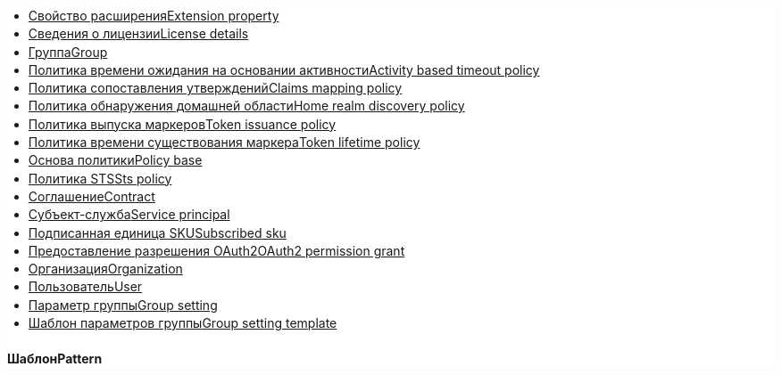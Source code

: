 - [<span data-ttu-id="c8c80-318">Свойство расширения</span><span class="sxs-lookup"><span data-stu-id="c8c80-318">Extension property</span></span>](/graph/api/resources/extensionproperty)
- [<span data-ttu-id="c8c80-319">Сведения о лицензии</span><span class="sxs-lookup"><span data-stu-id="c8c80-319">License details</span></span>](/graph/api/resources/licensedetails)
- [<span data-ttu-id="c8c80-320">Группа</span><span class="sxs-lookup"><span data-stu-id="c8c80-320">Group</span></span>](/graph/api/resources/group)
- [<span data-ttu-id="c8c80-321">Политика времени ожидания на основании активности</span><span class="sxs-lookup"><span data-stu-id="c8c80-321">Activity based timeout policy</span></span>](/graph/api/resources/activitybasedtimeoutpolicy)
- [<span data-ttu-id="c8c80-322">Политика сопоставления утверждений</span><span class="sxs-lookup"><span data-stu-id="c8c80-322">Claims mapping policy</span></span>](/graph/api/resources/claimsmappingpolicy)
- [<span data-ttu-id="c8c80-323">Политика обнаружения домашней области</span><span class="sxs-lookup"><span data-stu-id="c8c80-323">Home realm discovery policy</span></span>](/graph/api/resources/homerealmdiscoverypolicy)
- [<span data-ttu-id="c8c80-324">Политика выпуска маркеров</span><span class="sxs-lookup"><span data-stu-id="c8c80-324">Token issuance policy</span></span>](/graph/api/resources/tokenissuancepolicy)
- [<span data-ttu-id="c8c80-325">Политика времени существования маркера</span><span class="sxs-lookup"><span data-stu-id="c8c80-325">Token lifetime policy</span></span>](/graph/api/resources/tokenlifetimepolicy)
- [<span data-ttu-id="c8c80-326">Основа политики</span><span class="sxs-lookup"><span data-stu-id="c8c80-326">Policy base</span></span>](/graph/api/resources/policybase)
- [<span data-ttu-id="c8c80-327">Политика STS</span><span class="sxs-lookup"><span data-stu-id="c8c80-327">Sts policy</span></span>](/graph/api/resources/stspolicy)
- [<span data-ttu-id="c8c80-328">Соглашение</span><span class="sxs-lookup"><span data-stu-id="c8c80-328">Contract</span></span>](/graph/api/resources/contract)
- [<span data-ttu-id="c8c80-329">Субъект-служба</span><span class="sxs-lookup"><span data-stu-id="c8c80-329">Service principal</span></span>](/graph/api/resources/serviceprincipal)
- [<span data-ttu-id="c8c80-330">Подписанная единица SKU</span><span class="sxs-lookup"><span data-stu-id="c8c80-330">Subscribed sku</span></span>](/graph/api/resources/subscribedsku)
- [<span data-ttu-id="c8c80-331">Предоставление разрешения OAuth2</span><span class="sxs-lookup"><span data-stu-id="c8c80-331">OAuth2 permission grant</span></span>](/graph/api/resources/oauth2permissiongrant)
- [<span data-ttu-id="c8c80-332">Организация</span><span class="sxs-lookup"><span data-stu-id="c8c80-332">Organization</span></span>](/graph/api/resources/organization)
- [<span data-ttu-id="c8c80-333">Пользователь</span><span class="sxs-lookup"><span data-stu-id="c8c80-333">User</span></span>](/graph/api/resources/user)
- [<span data-ttu-id="c8c80-334">Параметр группы</span><span class="sxs-lookup"><span data-stu-id="c8c80-334">Group setting</span></span>](/graph/api/resources/groupsetting)
- [<span data-ttu-id="c8c80-335">Шаблон параметров группы</span><span class="sxs-lookup"><span data-stu-id="c8c80-335">Group setting template</span></span>](/graph/api/resources/groupsettingtemplate)

#### <a name="pattern"></a><span data-ttu-id="c8c80-336">Шаблон</span><span class="sxs-lookup"><span data-stu-id="c8c80-336">Pattern</span></span>

